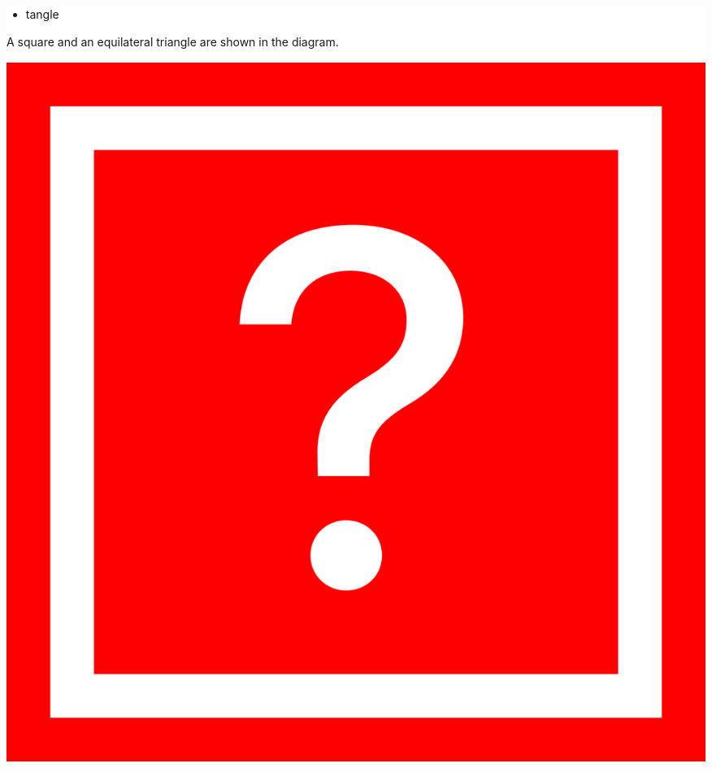 <div class='topics'>
<ul>
<li>
tangle
</li>
</ul>
</div>
<div class='question question'>

A square and an equilateral triangle are shown in the diagram.

![missing image](/papers/missing_image.svg)
